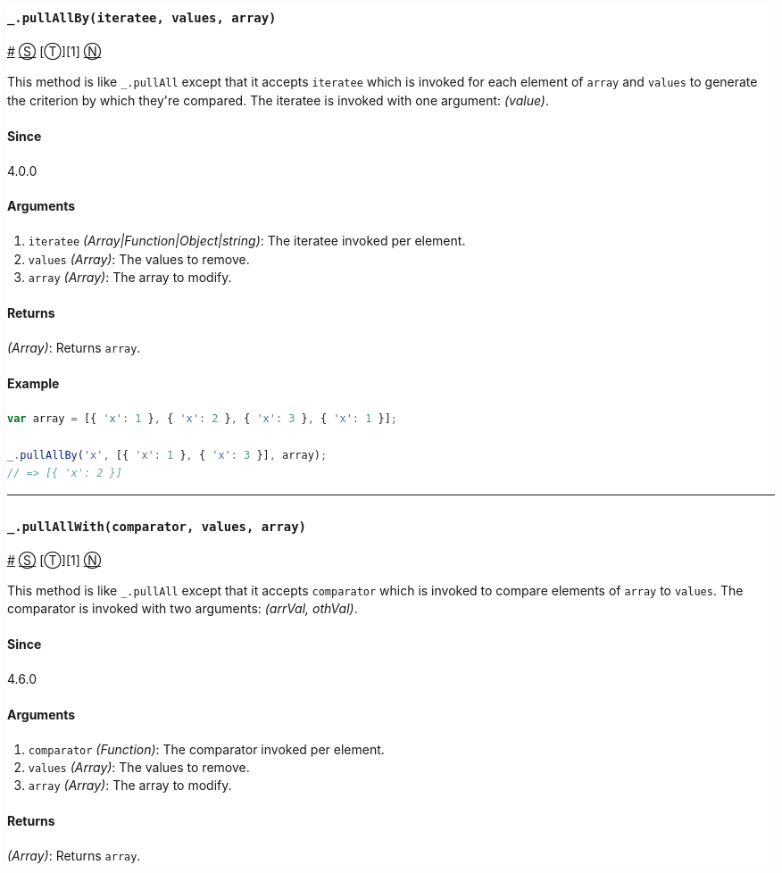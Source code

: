 



### <a id="_pullallbyiteratee-values-array"></a>`_.pullAllBy(iteratee, values, array)`
<a href="#_pullallbyiteratee-values-array">#</a> [&#x24C8;](https://github.com/lodash/lodash/blob/0.0.0/lodash.js#L7036 "View in source") [&#x24C9;][1] [&#x24C3;](https://www.npmjs.com/package/lodash.pullallby "See the npm package")

This method is like `_.pullAll` except that it accepts `iteratee` which is
invoked for each element of `array` and `values` to generate the criterion
by which they're compared. The iteratee is invoked with one argument: *(value)*.

#### Since
4.0.0
#### Arguments
1. `iteratee` *(Array|Function|Object|string)*: The iteratee invoked per element.
2. `values` *(Array)*: The values to remove.
3. `array` *(Array)*: The array to modify.

#### Returns
*(Array)*: Returns `array`.

#### Example
```js
var array = [{ 'x': 1 }, { 'x': 2 }, { 'x': 3 }, { 'x': 1 }];

_.pullAllBy('x', [{ 'x': 1 }, { 'x': 3 }], array);
// => [{ 'x': 2 }]
```
* * *





### <a id="_pullallwithcomparator-values-array"></a>`_.pullAllWith(comparator, values, array)`
<a href="#_pullallwithcomparator-values-array">#</a> [&#x24C8;](https://github.com/lodash/lodash/blob/0.0.0/lodash.js#L7065 "View in source") [&#x24C9;][1] [&#x24C3;](https://www.npmjs.com/package/lodash.pullallwith "See the npm package")

This method is like `_.pullAll` except that it accepts `comparator` which
is invoked to compare elements of `array` to `values`. The comparator is
invoked with two arguments: *(arrVal, othVal)*.

#### Since
4.6.0
#### Arguments
1. `comparator` *(Function)*: The comparator invoked per element.
2. `values` *(Array)*: The values to remove.
3. `array` *(Array)*: The array to modify.

#### Returns
*(Array)*: Returns `array`.
